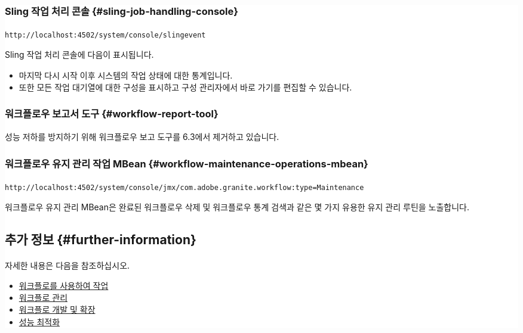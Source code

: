 ### Sling 작업 처리 콘솔 {#sling-job-handling-console}

`http://localhost:4502/system/console/slingevent`

Sling 작업 처리 콘솔에 다음이 표시됩니다.

* 마지막 다시 시작 이후 시스템의 작업 상태에 대한 통계입니다.
* 또한 모든 작업 대기열에 대한 구성을 표시하고 구성 관리자에서 바로 가기를 편집할 수 있습니다.

### 워크플로우 보고서 도구 {#workflow-report-tool}

성능 저하를 방지하기 위해 워크플로우 보고 도구를 6.3에서 제거하고 있습니다.

### 워크플로우 유지 관리 작업 MBean {#workflow-maintenance-operations-mbean}

`http://localhost:4502/system/console/jmx/com.adobe.granite.workflow:type=Maintenance`

워크플로우 유지 관리 MBean은 완료된 워크플로우 삭제 및 워크플로우 통계 검색과 같은 몇 가지 유용한 유지 관리 루틴을 노출합니다.

## 추가 정보 {#further-information}

자세한 내용은 다음을 참조하십시오.

* [워크플로를 사용하여 작업](/help/sites-authoring/workflows.md)
* [워크플로 관리](/help/sites-administering/workflows.md)
* [워크플로 개발 및 확장](/help/sites-developing/workflows.md)
* [성능 최적화](/help/sites-deploying/configuring-performance.md)
